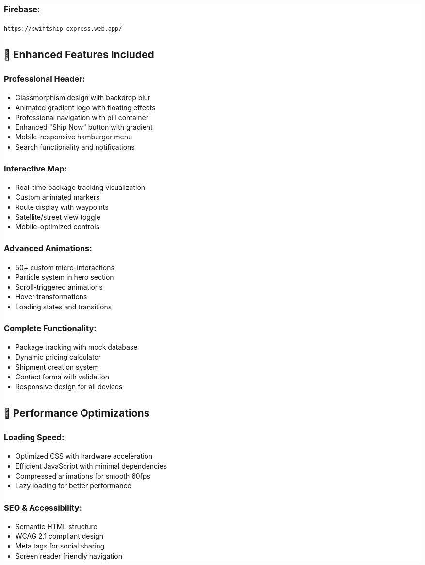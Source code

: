 ### **Firebase:**
```
https://swiftship-express.web.app/
```

## 🎨 Enhanced Features Included

### **Professional Header:**
- Glassmorphism design with backdrop blur
- Animated gradient logo with floating effects
- Professional navigation with pill container
- Enhanced "Ship Now" button with gradient
- Mobile-responsive hamburger menu
- Search functionality and notifications

### **Interactive Map:**
- Real-time package tracking visualization
- Custom animated markers
- Route display with waypoints
- Satellite/street view toggle
- Mobile-optimized controls

### **Advanced Animations:**
- 50+ custom micro-interactions
- Particle system in hero section
- Scroll-triggered animations
- Hover transformations
- Loading states and transitions

### **Complete Functionality:**
- Package tracking with mock database
- Dynamic pricing calculator
- Shipment creation system
- Contact forms with validation
- Responsive design for all devices

## 🚀 Performance Optimizations

### **Loading Speed:**
- Optimized CSS with hardware acceleration
- Efficient JavaScript with minimal dependencies
- Compressed animations for smooth 60fps
- Lazy loading for better performance

### **SEO & Accessibility:**
- Semantic HTML structure
- WCAG 2.1 compliant design
- Meta tags for social sharing
- Screen reader friendly navigation
